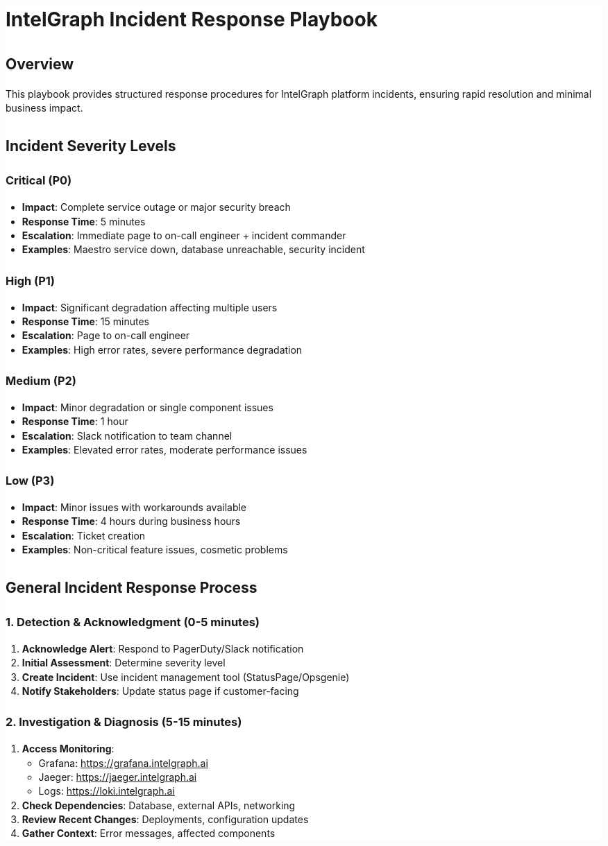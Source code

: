 # IntelGraph Incident Response Playbook

## Overview

This playbook provides structured response procedures for IntelGraph platform incidents, ensuring rapid resolution and minimal business impact.

## Incident Severity Levels

### Critical (P0)

- **Impact**: Complete service outage or major security breach
- **Response Time**: 5 minutes
- **Escalation**: Immediate page to on-call engineer + incident commander
- **Examples**: Maestro service down, database unreachable, security incident

### High (P1)

- **Impact**: Significant degradation affecting multiple users
- **Response Time**: 15 minutes
- **Escalation**: Page to on-call engineer
- **Examples**: High error rates, severe performance degradation

### Medium (P2)

- **Impact**: Minor degradation or single component issues
- **Response Time**: 1 hour
- **Escalation**: Slack notification to team channel
- **Examples**: Elevated error rates, moderate performance issues

### Low (P3)

- **Impact**: Minor issues with workarounds available
- **Response Time**: 4 hours during business hours
- **Escalation**: Ticket creation
- **Examples**: Non-critical feature issues, cosmetic problems

## General Incident Response Process

### 1. Detection & Acknowledgment (0-5 minutes)

1. **Acknowledge Alert**: Respond to PagerDuty/Slack notification
2. **Initial Assessment**: Determine severity level
3. **Create Incident**: Use incident management tool (StatusPage/Opsgenie)
4. **Notify Stakeholders**: Update status page if customer-facing

### 2. Investigation & Diagnosis (5-15 minutes)

1. **Access Monitoring**:
   - Grafana: https://grafana.intelgraph.ai
   - Jaeger: https://jaeger.intelgraph.ai
   - Logs: https://loki.intelgraph.ai
2. **Check Dependencies**: Database, external APIs, networking
3. **Review Recent Changes**: Deployments, configuration updates
4. **Gather Context**: Error messages, affected components
